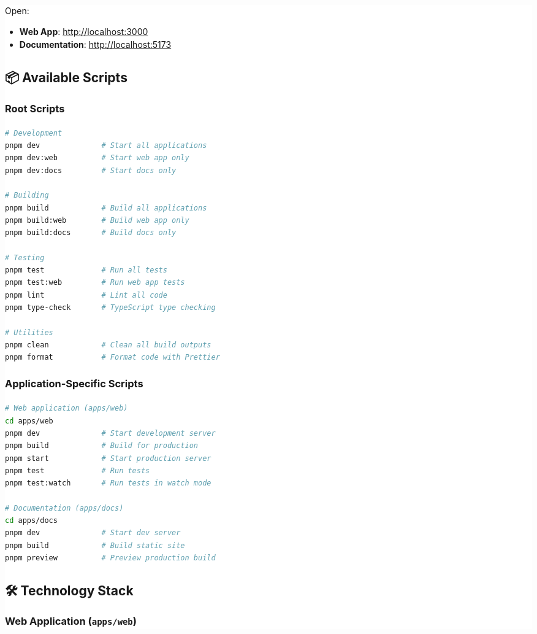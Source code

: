 Open:

- **Web App**: <http://localhost:3000>
- **Documentation**: <http://localhost:5173>

## 📦 Available Scripts

### Root Scripts

```bash
# Development
pnpm dev              # Start all applications
pnpm dev:web          # Start web app only
pnpm dev:docs         # Start docs only

# Building
pnpm build            # Build all applications
pnpm build:web        # Build web app only
pnpm build:docs       # Build docs only

# Testing
pnpm test             # Run all tests
pnpm test:web         # Run web app tests
pnpm lint             # Lint all code
pnpm type-check       # TypeScript type checking

# Utilities
pnpm clean            # Clean all build outputs
pnpm format           # Format code with Prettier
```

### Application-Specific Scripts

```bash
# Web application (apps/web)
cd apps/web
pnpm dev              # Start development server
pnpm build            # Build for production
pnpm start            # Start production server
pnpm test             # Run tests
pnpm test:watch       # Run tests in watch mode

# Documentation (apps/docs)
cd apps/docs
pnpm dev              # Start dev server
pnpm build            # Build static site
pnpm preview          # Preview production build
```

## 🛠️ Technology Stack

### Web Application (`apps/web`)
